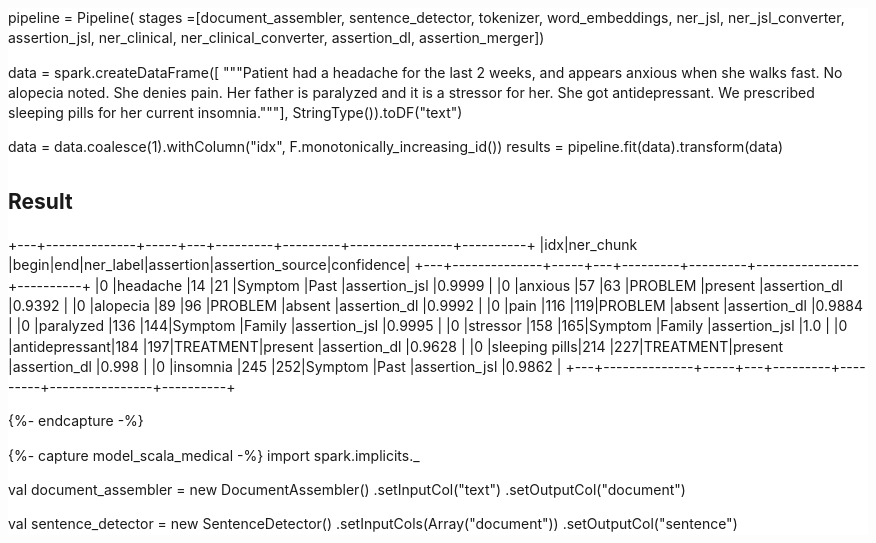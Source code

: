pipeline = Pipeline( stages =[document_assembler,
                              sentence_detector,
                              tokenizer,
                              word_embeddings,
                              ner_jsl,
                              ner_jsl_converter,
                              assertion_jsl,
                              ner_clinical,
                              ner_clinical_converter,
                              assertion_dl,
                              assertion_merger])

data = spark.createDataFrame([
                        """Patient had a headache for the last 2 weeks, and appears anxious when she walks fast. No alopecia noted. She denies pain. Her father is paralyzed and it is a stressor for her. She got antidepressant. We prescribed sleeping pills for her current insomnia."""], StringType()).toDF("text")


data = data.coalesce(1).withColumn("idx", F.monotonically_increasing_id())
results = pipeline.fit(data).transform(data)

## Result

+---+--------------+-----+---+---------+---------+----------------+----------+
|idx|ner_chunk     |begin|end|ner_label|assertion|assertion_source|confidence|
+---+--------------+-----+---+---------+---------+----------------+----------+
|0  |headache      |14   |21 |Symptom  |Past     |assertion_jsl   |0.9999    |
|0  |anxious       |57   |63 |PROBLEM  |present  |assertion_dl    |0.9392    |
|0  |alopecia      |89   |96 |PROBLEM  |absent   |assertion_dl    |0.9992    |
|0  |pain          |116  |119|PROBLEM  |absent   |assertion_dl    |0.9884    |
|0  |paralyzed     |136  |144|Symptom  |Family   |assertion_jsl   |0.9995    |
|0  |stressor      |158  |165|Symptom  |Family   |assertion_jsl   |1.0       |
|0  |antidepressant|184  |197|TREATMENT|present  |assertion_dl    |0.9628    |
|0  |sleeping pills|214  |227|TREATMENT|present  |assertion_dl    |0.998     |
|0  |insomnia      |245  |252|Symptom  |Past     |assertion_jsl   |0.9862    |
+---+--------------+-----+---+---------+---------+----------------+----------+

{%- endcapture -%}

{%- capture model_scala_medical -%}
import spark.implicits._

val document_assembler = new DocumentAssembler()
      .setInputCol("text")
      .setOutputCol("document")

val sentence_detector = new SentenceDetector()
      .setInputCols(Array("document"))
      .setOutputCol("sentence")
